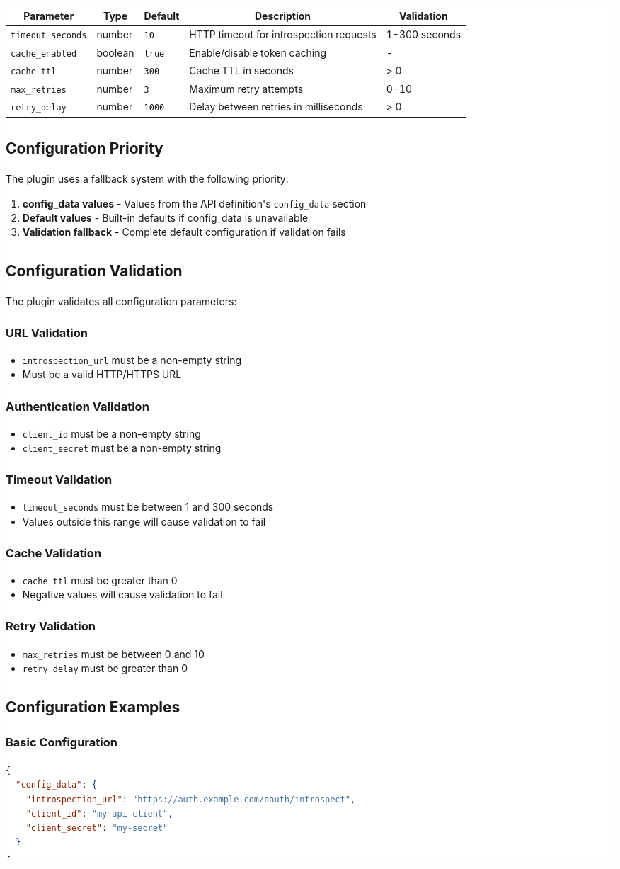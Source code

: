 | Parameter | Type | Default | Description | Validation |
|-----------|------|---------|-------------|------------|
| `timeout_seconds` | number | `10` | HTTP timeout for introspection requests | 1-300 seconds |
| `cache_enabled` | boolean | `true` | Enable/disable token caching | - |
| `cache_ttl` | number | `300` | Cache TTL in seconds | > 0 |
| `max_retries` | number | `3` | Maximum retry attempts | 0-10 |
| `retry_delay` | number | `1000` | Delay between retries in milliseconds | > 0 |

## Configuration Priority

The plugin uses a fallback system with the following priority:

1. **config_data values** - Values from the API definition's `config_data` section
2. **Default values** - Built-in defaults if config_data is unavailable
3. **Validation fallback** - Complete default configuration if validation fails

## Configuration Validation

The plugin validates all configuration parameters:

### URL Validation
- `introspection_url` must be a non-empty string
- Must be a valid HTTP/HTTPS URL

### Authentication Validation
- `client_id` must be a non-empty string
- `client_secret` must be a non-empty string

### Timeout Validation
- `timeout_seconds` must be between 1 and 300 seconds
- Values outside this range will cause validation to fail

### Cache Validation
- `cache_ttl` must be greater than 0
- Negative values will cause validation to fail

### Retry Validation
- `max_retries` must be between 0 and 10
- `retry_delay` must be greater than 0

## Configuration Examples

### Basic Configuration
```json
{
  "config_data": {
    "introspection_url": "https://auth.example.com/oauth/introspect",
    "client_id": "my-api-client",
    "client_secret": "my-secret"
  }
}
```
